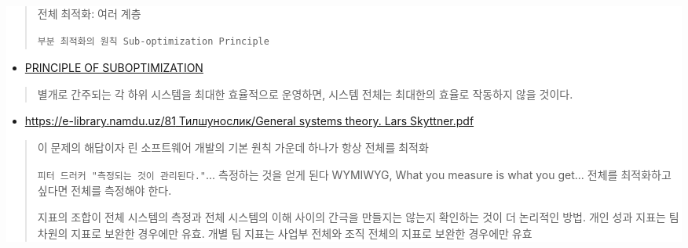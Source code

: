 
> 전체 최적화: 여러 계층
>
> `부분 최적화의 원칙 Sub-optimization Principle`
* [PRINCIPLE OF SUBOPTIMIZATION](http://pespmc1.vub.ac.be/ASC/PRINCI_SUBOP.html)
> 별개로 간주되는 각 하위 시스템을 최대한 효율적으로 운영하면, 시스템 전체는 최대한의 효율로 작동하지 않을 것이다.
* [https://e-library.namdu.uz/81 Тилшунослик/General systems theory. Lars Skyttner.pdf](https://e-library.namdu.uz/81%20%D0%A2%D0%B8%D0%BB%D1%88%D1%83%D0%BD%D0%BE%D1%81%D0%BB%D0%B8%D0%BA/General%20systems%20theory.%20Lars%20Skyttner.pdf)
> 이 문제의 해답이자 린 소프트웨어 개발의 기본 원칙 가운데 하나가 항상 전체를 최적화
>
> `피터 드러커 "측정되는 것이 관리된다."`... 측정하는 것을 얻게 된다 WYMIWYG, What you measure is what you get... 전체를 최적화하고 싶다면 전체를 측정해야 한다.
>
> 지표의 조합이 전체 시스템의 측정과 전체 시스템의 이해 사이의 간극을 만들지는 않는지 확인하는 것이 더 논리적인 방법. 개인 성과 지표는 팀 차원의 지표로 보완한 경우에만 유효. 개별 팀 지표는 사업부 전체와 조직 전체의 지표로 보완한 경우에만 유효
